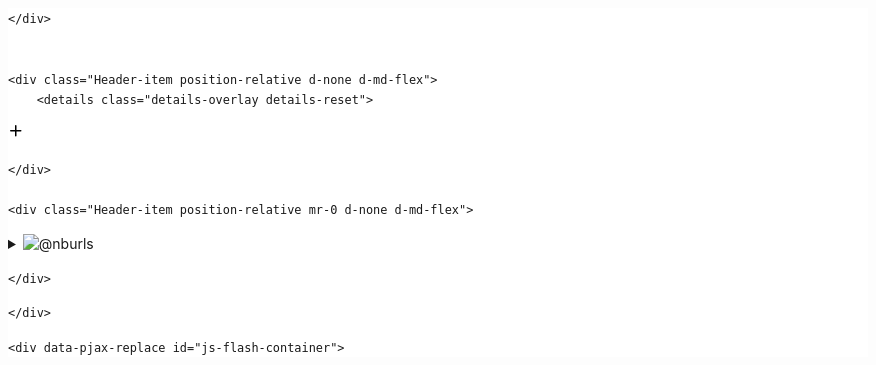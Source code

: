     </div>


    <div class="Header-item position-relative d-none d-md-flex">
        <details class="details-overlay details-reset">
  <summary
    class="Header-link"
    aria-label="Create new…"
    data-hydro-click="{&quot;event_type&quot;:&quot;analytics.event&quot;,&quot;payload&quot;:{&quot;category&quot;:&quot;Header&quot;,&quot;action&quot;:&quot;create new&quot;,&quot;label&quot;:&quot;icon:add&quot;,&quot;originating_url&quot;:&quot;https://github.com/swcarpentry/shell-novice/blob/fd5a489cd29c6b250644f07cca0f965c20884654/_episodes/07-find.md&quot;,&quot;user_id&quot;:35412900}}" data-hydro-click-hmac="17e97c3e04337786c7627cbdf305792d8eea4e3d8e14631b05b8c3cb8d605060"
  >
      <svg aria-hidden="true" height="16" viewBox="0 0 16 16" version="1.1" width="16" data-view-component="true" class="octicon octicon-plus">
    <path fill-rule="evenodd" d="M7.75 2a.75.75 0 01.75.75V7h4.25a.75.75 0 110 1.5H8.5v4.25a.75.75 0 11-1.5 0V8.5H2.75a.75.75 0 010-1.5H7V2.75A.75.75 0 017.75 2z"></path>
</svg> <span class="dropdown-caret"></span>
  </summary>
  <details-menu class="dropdown-menu dropdown-menu-sw"></details-menu>
</details>

    </div>

    <div class="Header-item position-relative mr-0 d-none d-md-flex">
        
  <details class="details-overlay details-reset js-feature-preview-indicator-container" data-feature-preview-indicator-src="/users/nburls/feature_preview/indicator_check"><summary
    class="Header-link"
    aria-label="View profile and more"
    data-hydro-click="{&quot;event_type&quot;:&quot;analytics.event&quot;,&quot;payload&quot;:{&quot;category&quot;:&quot;Header&quot;,&quot;action&quot;:&quot;show menu&quot;,&quot;label&quot;:&quot;icon:avatar&quot;,&quot;originating_url&quot;:&quot;https://github.com/swcarpentry/shell-novice/blob/fd5a489cd29c6b250644f07cca0f965c20884654/_episodes/07-find.md&quot;,&quot;user_id&quot;:35412900}}" data-hydro-click-hmac="327dde0d1bb9772dbf06b56635925a5db033ed3c7173741ab75e0857ab3028d5"
  >
    <img src="https://avatars.githubusercontent.com/u/35412900?s=60&amp;v=4" alt="@nburls" size="20" height="20" width="20" data-view-component="true" class="avatar-user avatar avatar-small"></img>
      <span class="feature-preview-indicator js-feature-preview-indicator" style="top: 1px;" hidden></span>
    <span class="dropdown-caret"></span>
  </summary></details>

    </div>
</header>

            
    </div>

  <div id="start-of-content" class="show-on-focus"></div>






    <div data-pjax-replace id="js-flash-container">
